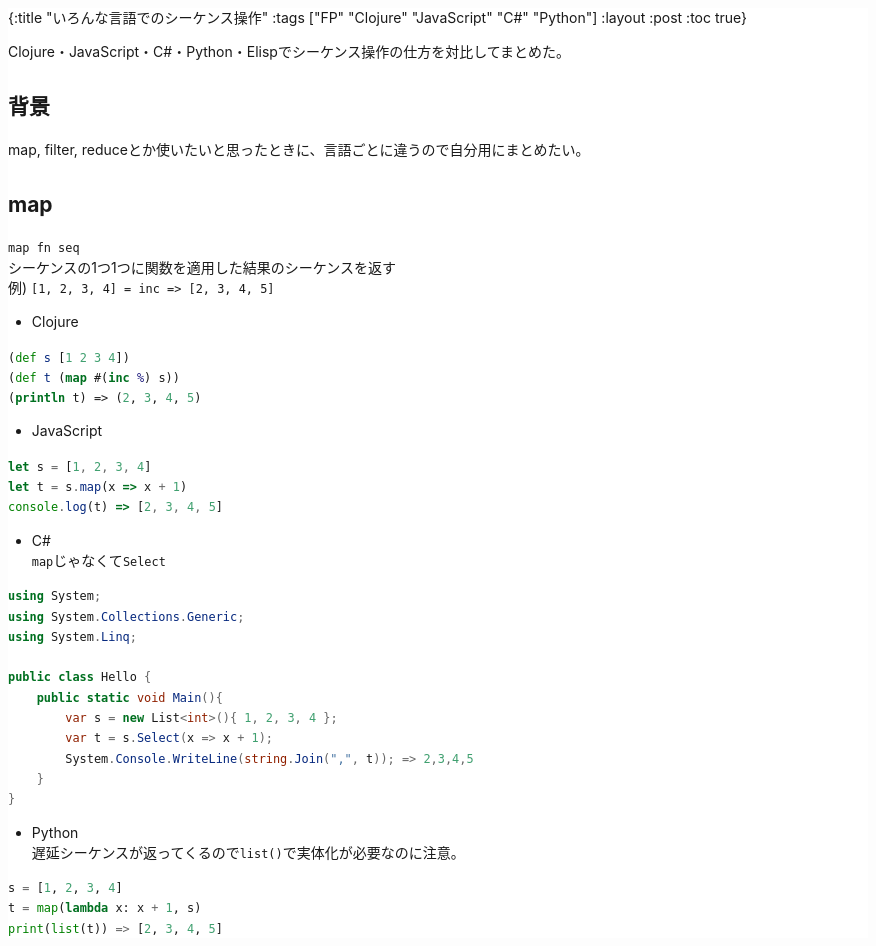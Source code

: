 {:title "いろんな言語でのシーケンス操作"
 :tags  ["FP" "Clojure" "JavaScript" "C#" "Python"]
 :layout :post
 :toc true}

Clojure・JavaScript・C#・Python・Elispでシーケンス操作の仕方を対比してまとめた。

## 背景
map, filter, reduceとか使いたいと思ったときに、言語ごとに違うので自分用にまとめたい。

## map
`map fn seq`  
シーケンスの1つ1つに関数を適用した結果のシーケンスを返す  
例) `[1, 2, 3, 4] = inc => [2, 3, 4, 5]`

- Clojure  
```clojure
(def s [1 2 3 4])
(def t (map #(inc %) s))
(println t) => (2, 3, 4, 5)
```

- JavaScript  
```javascript
let s = [1, 2, 3, 4]
let t = s.map(x => x + 1)
console.log(t) => [2, 3, 4, 5]
```

- C#  
`map`じゃなくて`Select`

```csharp
using System;
using System.Collections.Generic;
using System.Linq;

public class Hello {
    public static void Main(){
        var s = new List<int>(){ 1, 2, 3, 4 };
        var t = s.Select(x => x + 1);
        System.Console.WriteLine(string.Join(",", t)); => 2,3,4,5
    }
}
```

- Python  
遅延シーケンスが返ってくるので`list()`で実体化が必要なのに注意。

```python
s = [1, 2, 3, 4]
t = map(lambda x: x + 1, s)
print(list(t)) => [2, 3, 4, 5]
```
